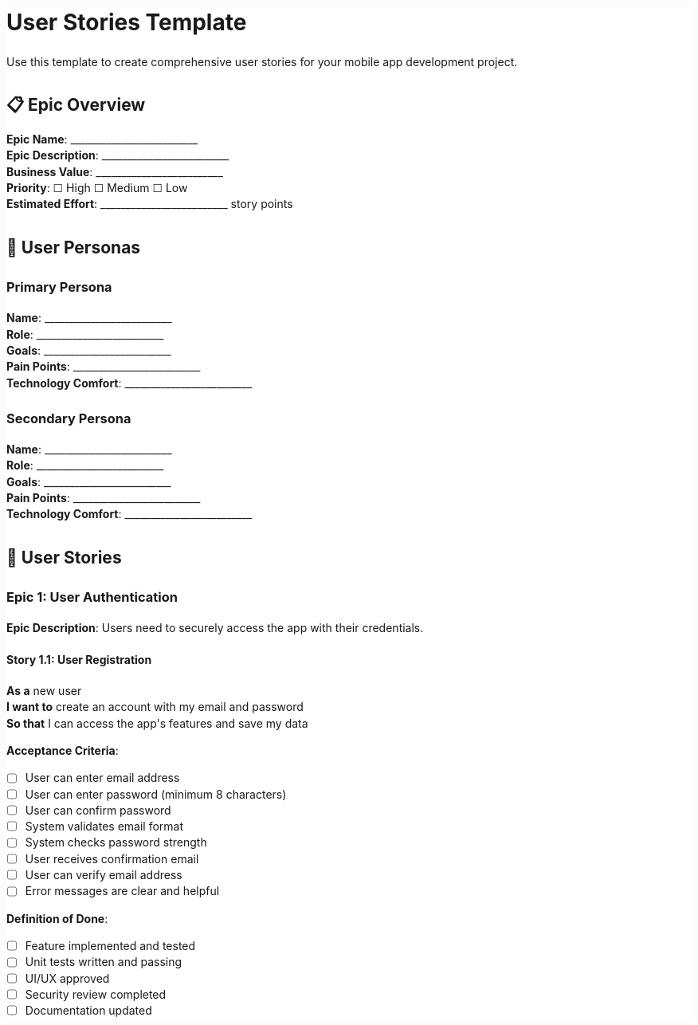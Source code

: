 # User Stories Template

Use this template to create comprehensive user stories for your mobile app development project.

## 📋 Epic Overview

**Epic Name**: _________________________  
**Epic Description**: _________________________  
**Business Value**: _________________________  
**Priority**: ☐ High ☐ Medium ☐ Low  
**Estimated Effort**: _________________________ story points

## 👥 User Personas

### Primary Persona
**Name**: _________________________  
**Role**: _________________________  
**Goals**: _________________________  
**Pain Points**: _________________________  
**Technology Comfort**: _________________________

### Secondary Persona
**Name**: _________________________  
**Role**: _________________________  
**Goals**: _________________________  
**Pain Points**: _________________________  
**Technology Comfort**: _________________________

## 📱 User Stories

### Epic 1: User Authentication
**Epic Description**: Users need to securely access the app with their credentials.

#### Story 1.1: User Registration
**As a** new user  
**I want to** create an account with my email and password  
**So that** I can access the app's features and save my data

**Acceptance Criteria**:
- [ ] User can enter email address
- [ ] User can enter password (minimum 8 characters)
- [ ] User can confirm password
- [ ] System validates email format
- [ ] System checks password strength
- [ ] User receives confirmation email
- [ ] User can verify email address
- [ ] Error messages are clear and helpful

**Definition of Done**:
- [ ] Feature implemented and tested
- [ ] Unit tests written and passing
- [ ] UI/UX approved
- [ ] Security review completed
- [ ] Documentation updated
